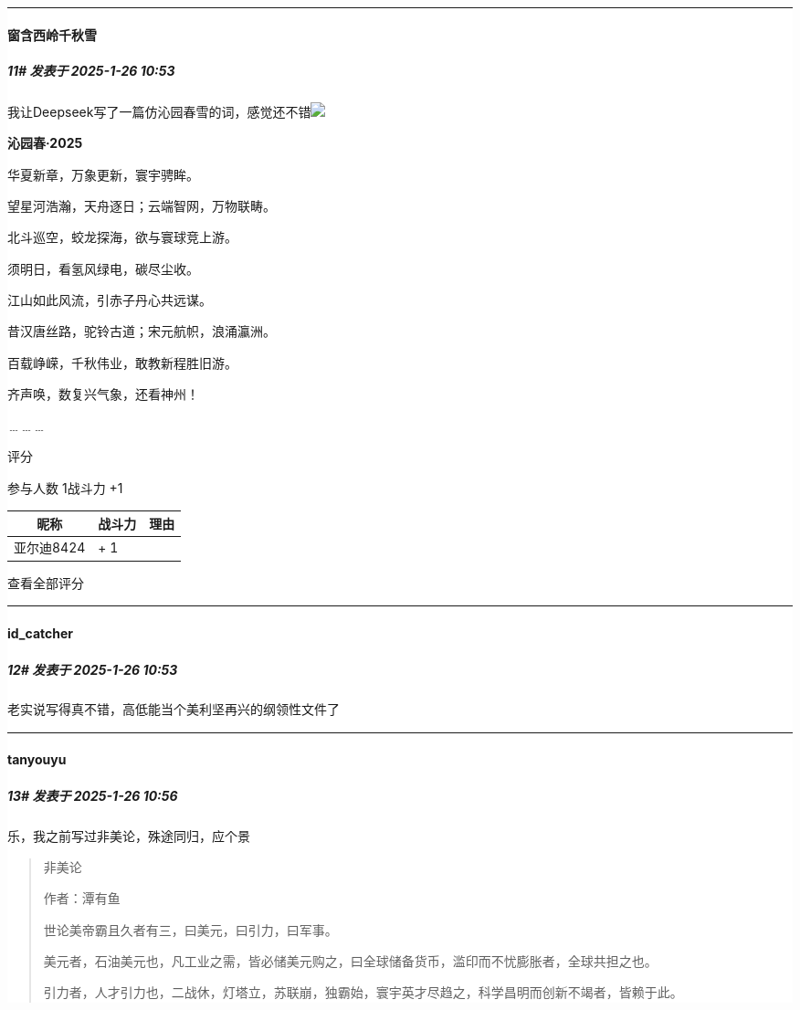 *****

####  窗含西岭千秋雪  
##### 11#       发表于 2025-1-26 10:53

我让Deepseek写了一篇仿沁园春雪的词，感觉还不错<img src="https://static.saraba1st.com/image/smiley/face2017/074.png" referrerpolicy="no-referrer">

<strong>沁园春·2025</strong>

华夏新章，万象更新，寰宇骋眸。

望星河浩瀚，天舟逐日；云端智网，万物联畴。

北斗巡空，蛟龙探海，欲与寰球竞上游。

须明日，看氢风绿电，碳尽尘收。

江山如此风流，引赤子丹心共远谋。

昔汉唐丝路，驼铃古道；宋元航帜，浪涌瀛洲。

百载峥嵘，千秋伟业，敢教新程胜旧游。

齐声唤，数复兴气象，还看神州！

﹍﹍﹍

评分

 参与人数 1战斗力 +1

|昵称|战斗力|理由|
|----|---|---|
| 亚尔迪8424| + 1||

查看全部评分

*****

####  id_catcher  
##### 12#       发表于 2025-1-26 10:53

老实说写得真不错，高低能当个美利坚再兴的纲领性文件了

*****

####  tanyouyu  
##### 13#       发表于 2025-1-26 10:56

乐，我之前写过非美论，殊途同归，应个景
 <blockquote>非美论

作者：潭有鱼

世论美帝霸且久者有三，曰美元，曰引力，曰军事。

美元者，石油美元也，凡工业之需，皆必储美元购之，曰全球储备货币，滥印而不忧膨胀者，全球共担之也。

引力者，人才引力也，二战休，灯塔立，苏联崩，独霸始，寰宇英才尽趋之，科学昌明而创新不竭者，皆赖于此。
